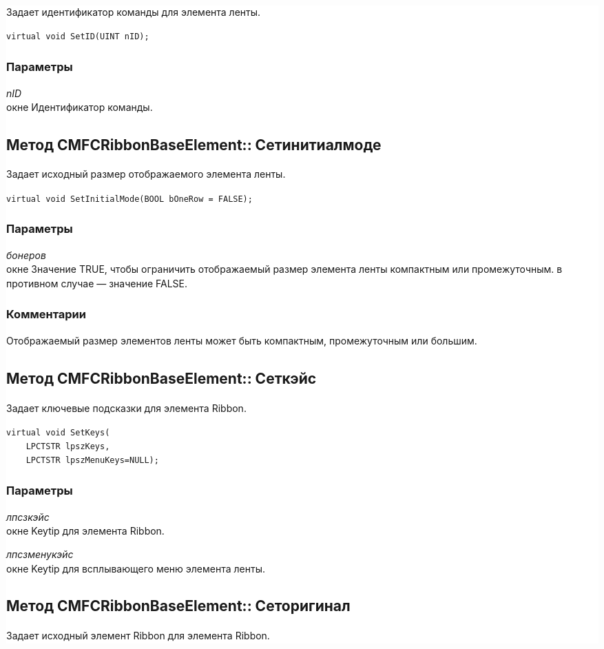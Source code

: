 Задает идентификатор команды для элемента ленты.

```
virtual void SetID(UINT nID);
```

### <a name="parameters"></a>Параметры

*nID*<br/>
окне Идентификатор команды.

## <a name="cmfcribbonbaseelementsetinitialmode"></a><a name="setinitialmode"></a> Метод CMFCRibbonBaseElement:: Сетинитиалмоде

Задает исходный размер отображаемого элемента ленты.

```
virtual void SetInitialMode(BOOL bOneRow = FALSE);
```

### <a name="parameters"></a>Параметры

*бонеров*<br/>
окне Значение TRUE, чтобы ограничить отображаемый размер элемента ленты компактным или промежуточным. в противном случае — значение FALSE.

### <a name="remarks"></a>Комментарии

Отображаемый размер элементов ленты может быть компактным, промежуточным или большим.

## <a name="cmfcribbonbaseelementsetkeys"></a><a name="setkeys"></a> Метод CMFCRibbonBaseElement:: Сеткэйс

Задает ключевые подсказки для элемента Ribbon.

```
virtual void SetKeys(
    LPCTSTR lpszKeys,
    LPCTSTR lpszMenuKeys=NULL);
```

### <a name="parameters"></a>Параметры

*лпсзкэйс*<br/>
окне Keytip для элемента Ribbon.

*лпсзменукэйс*<br/>
окне Keytip для всплывающего меню элемента ленты.

## <a name="cmfcribbonbaseelementsetoriginal"></a><a name="setoriginal"></a> Метод CMFCRibbonBaseElement:: Сеторигинал

Задает исходный элемент Ribbon для элемента Ribbon.
